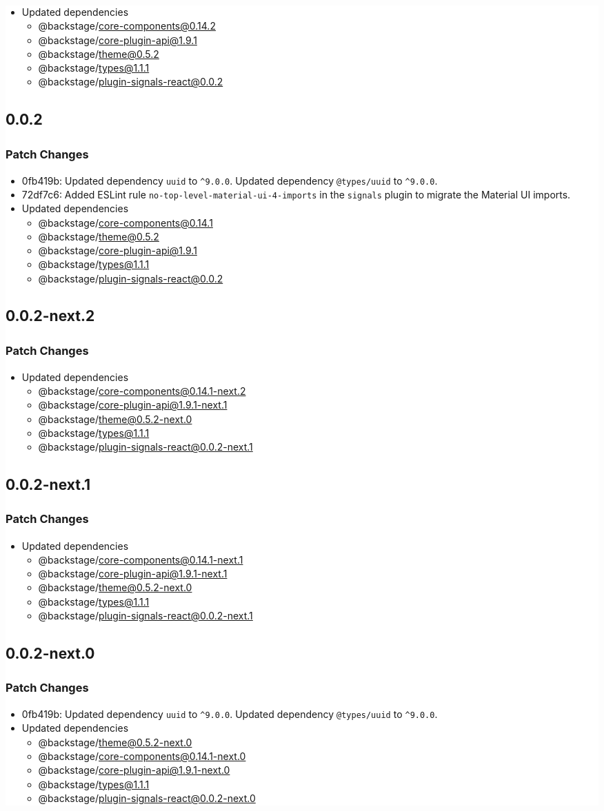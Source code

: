 - Updated dependencies
  - @backstage/core-components@0.14.2
  - @backstage/core-plugin-api@1.9.1
  - @backstage/theme@0.5.2
  - @backstage/types@1.1.1
  - @backstage/plugin-signals-react@0.0.2

## 0.0.2

### Patch Changes

- 0fb419b: Updated dependency `uuid` to `^9.0.0`.
  Updated dependency `@types/uuid` to `^9.0.0`.
- 72df7c6: Added ESLint rule `no-top-level-material-ui-4-imports` in the `signals` plugin to migrate the Material UI imports.
- Updated dependencies
  - @backstage/core-components@0.14.1
  - @backstage/theme@0.5.2
  - @backstage/core-plugin-api@1.9.1
  - @backstage/types@1.1.1
  - @backstage/plugin-signals-react@0.0.2

## 0.0.2-next.2

### Patch Changes

- Updated dependencies
  - @backstage/core-components@0.14.1-next.2
  - @backstage/core-plugin-api@1.9.1-next.1
  - @backstage/theme@0.5.2-next.0
  - @backstage/types@1.1.1
  - @backstage/plugin-signals-react@0.0.2-next.1

## 0.0.2-next.1

### Patch Changes

- Updated dependencies
  - @backstage/core-components@0.14.1-next.1
  - @backstage/core-plugin-api@1.9.1-next.1
  - @backstage/theme@0.5.2-next.0
  - @backstage/types@1.1.1
  - @backstage/plugin-signals-react@0.0.2-next.1

## 0.0.2-next.0

### Patch Changes

- 0fb419b: Updated dependency `uuid` to `^9.0.0`.
  Updated dependency `@types/uuid` to `^9.0.0`.
- Updated dependencies
  - @backstage/theme@0.5.2-next.0
  - @backstage/core-components@0.14.1-next.0
  - @backstage/core-plugin-api@1.9.1-next.0
  - @backstage/types@1.1.1
  - @backstage/plugin-signals-react@0.0.2-next.0
